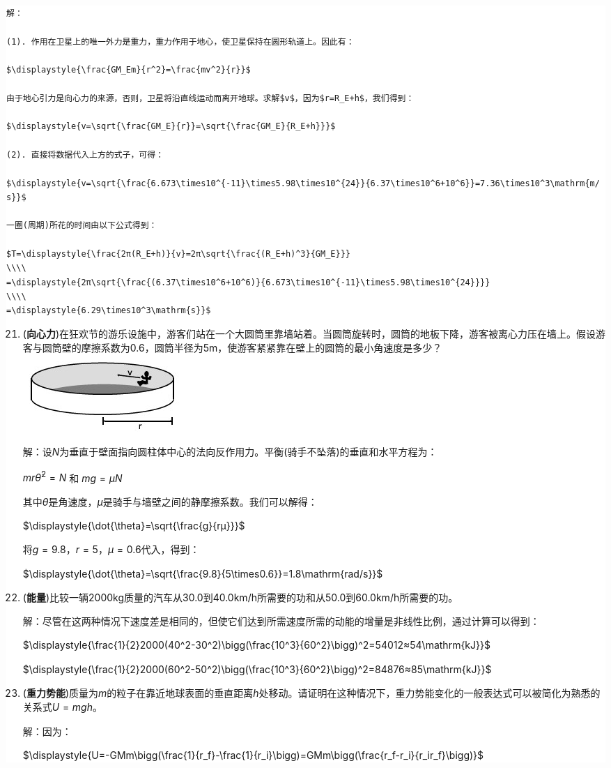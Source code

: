     解：

    (1). 作用在卫星上的唯一外力是重力，重力作用于地心，使卫星保持在圆形轨道上。因此有：

    $\displaystyle{\frac{GM_Em}{r^2}=\frac{mv^2}{r}}$

    由于地心引力是向心力的来源，否则，卫星将沿直线运动而离开地球。求解$v$，因为$r=R_E+h$，我们得到：

    $\displaystyle{v=\sqrt{\frac{GM_E}{r}}=\sqrt{\frac{GM_E}{R_E+h}}}$

    (2). 直接将数据代入上方的式子，可得：

    $\displaystyle{v=\sqrt{\frac{6.673\times10^{-11}\times5.98\times10^{24}}{6.37\times10^6+10^6}}=7.36\times10^3\mathrm{m/s}}$

    一圈(周期)所花的时间由以下公式得到：

    $T=\displaystyle{\frac{2π(R_E+h)}{v}=2π\sqrt{\frac{(R_E+h)^3}{GM_E}}}
    \\\\
    =\displaystyle{2π\sqrt{\frac{(6.37\times10^6+10^6)}{6.673\times10^{-11}\times5.98\times10^{24}}}}
    \\\\
    =\displaystyle{6.29\times10^3\mathrm{s}}$

21. (**向心力**)在狂欢节的游乐设施中，游客们站在一个大圆筒里靠墙站着。当圆筒旋转时，圆筒的地板下降，游客被离心力压在墙上。假设游客与圆筒壁的摩擦系数为$0.6$，圆筒半径为$5\mathrm{m}$，使游客紧紧靠在壁上的圆筒的最小角速度是多少？  
![Alt text](image-005.jpg)

    解：设$N$为垂直于壁面指向圆柱体中心的法向反作用力。平衡(骑手不坠落)的垂直和水平方程为：

    $mr\dot{\theta}^2=N$ 和 $mg=µN$

    其中$\dot{\theta}$是角速度，$µ$是骑手与墙壁之间的静摩擦系数。我们可以解得：

    $\displaystyle{\dot{\theta}=\sqrt{\frac{g}{rµ}}}$

    将$g=9.8，r=5，µ=0.6$代入，得到：

    $\displaystyle{\dot{\theta}=\sqrt{\frac{9.8}{5\times0.6}}=1.8\mathrm{rad/s}}$

22. (**能量**)比较一辆$2000\mathrm{kg}$质量的汽车从$30.0$到$40.0\mathrm{km/h}$所需要的功和从$50.0$到$60.0\mathrm{km/h}$所需要的功。

    解：尽管在这两种情况下速度差是相同的，但使它们达到所需速度所需的动能的增量是非线性比例，通过计算可以得到：
    
    $\displaystyle{\frac{1}{2}2000(40^2-30^2)\bigg(\frac{10^3}{60^2}\bigg)^2=54012≈54\mathrm{kJ}}$

    $\displaystyle{\frac{1}{2}2000(60^2-50^2)\bigg(\frac{10^3}{60^2}\bigg)^2=84876≈85\mathrm{kJ}}$

23. (**重力势能**)质量为$m$的粒子在靠近地球表面的垂直距离$h$处移动。请证明在这种情况下，重力势能变化的一般表达式可以被简化为熟悉的关系式$U=mgh$。

    解：因为：

    $\displaystyle{U=-GMm\bigg(\frac{1}{r_f}-\frac{1}{r_i}\bigg)=GMm\bigg(\frac{r_f-r_i}{r_ir_f}\bigg)}$
